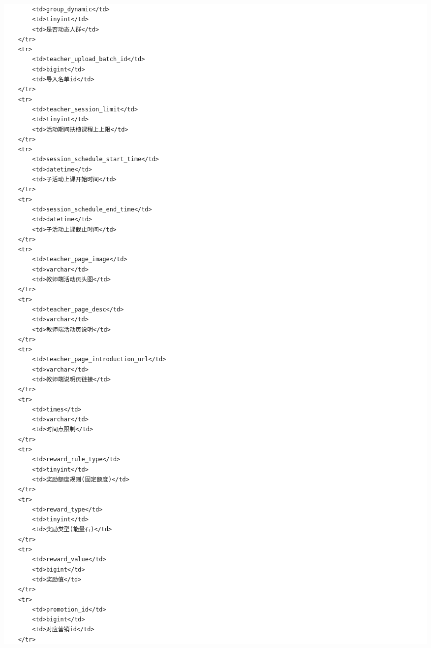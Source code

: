 			<td>group_dynamic</td>
			<td>tinyint</td>
			<td>是否动态人群</td>
		</tr>
        <tr>
			<td>teacher_upload_batch_id</td>
			<td>bigint</td>
			<td>导入名单id</td>
		</tr>
        <tr>
			<td>teacher_session_limit</td>
			<td>tinyint</td>
			<td>活动期间扶植课程上上限</td>
		</tr>
        <tr>
			<td>session_schedule_start_time</td>
			<td>datetime</td>
			<td>子活动上课开始时间</td>
		</tr>
        <tr>
			<td>session_schedule_end_time</td>
			<td>datetime</td>
			<td>子活动上课截止时间</td>
		</tr>
        <tr>
			<td>teacher_page_image</td>
			<td>varchar</td>
			<td>教师端活动页头图</td>
		</tr>
        <tr>
			<td>teacher_page_desc</td>
			<td>varchar</td>
			<td>教师端活动页说明</td>
		</tr>
        <tr>
			<td>teacher_page_introduction_url</td>
			<td>varchar</td>
			<td>教师端说明页链接</td>
		</tr>
        <tr>
			<td>times</td>
			<td>varchar</td>
			<td>时间点限制</td>
		</tr>
        <tr>
			<td>reward_rule_type</td>
			<td>tinyint</td>
			<td>奖励额度规则(固定额度)</td>
		</tr>
        <tr>
			<td>reward_type</td>
			<td>tinyint</td>
			<td>奖励类型(能量石)</td>
		</tr>
        <tr>
			<td>reward_value</td>
			<td>bigint</td>
			<td>奖励值</td>
		</tr>
        <tr>
			<td>promotion_id</td>
			<td>bigint</td>
			<td>对应营销id</td>
		</tr>